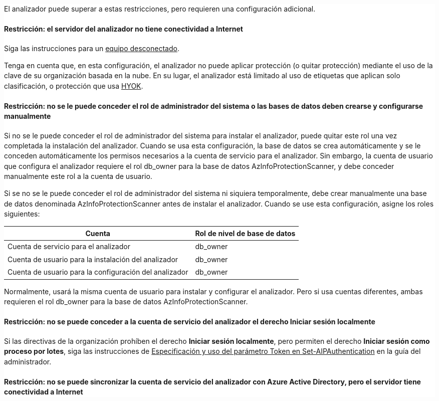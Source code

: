 El analizador puede superar a estas restricciones, pero requieren una configuración adicional.


#### <a name="restriction-the-scanner-server-cannot-have-internet-connectivity"></a>Restricción: el servidor del analizador no tiene conectividad a Internet

Siga las instrucciones para un [equipo desconectado](./rms-client/client-admin-guide-customizations.md#support-for-disconnected-computers). 

Tenga en cuenta que, en esta configuración, el analizador no puede aplicar protección (o quitar protección) mediante el uso de la clave de su organización basada en la nube. En su lugar, el analizador está limitado al uso de etiquetas que aplican solo clasificación, o protección que usa [HYOK](configure-adrms-restrictions.md). 

#### <a name="restriction-you-cannot-be-granted-sysadmin-or-databases-must-be-created-and-configured-manually"></a>Restricción: no se le puede conceder el rol de administrador del sistema o las bases de datos deben crearse y configurarse manualmente

Si no se le puede conceder el rol de administrador del sistema para instalar el analizador, puede quitar este rol una vez completada la instalación del analizador. Cuando se usa esta configuración, la base de datos se crea automáticamente y se le conceden automáticamente los permisos necesarios a la cuenta de servicio para el analizador. Sin embargo, la cuenta de usuario que configura el analizador requiere el rol db_owner para la base de datos AzInfoProtectionScanner, y debe conceder manualmente este rol a la cuenta de usuario.

Si se no se le puede conceder el rol de administrador del sistema ni siquiera temporalmente, debe crear manualmente una base de datos denominada AzInfoProtectionScanner antes de instalar el analizador. Cuando se use esta configuración, asigne los roles siguientes:
    
|Cuenta|Rol de nivel de base de datos|
|--------------------------------|---------------------|
|Cuenta de servicio para el analizador|db_owner|
|Cuenta de usuario para la instalación del analizador|db_owner|
|Cuenta de usuario para la configuración del analizador |db_owner|

Normalmente, usará la misma cuenta de usuario para instalar y configurar el analizador. Pero si usa cuentas diferentes, ambas requieren el rol db_owner para la base de datos AzInfoProtectionScanner.

#### <a name="restriction-the-service-account-for-the-scanner-cannot-be-granted-the-log-on-locally-right"></a>Restricción: no se puede conceder a la cuenta de servicio del analizador el derecho **Iniciar sesión localmente**

Si las directivas de la organización prohíben el derecho **Iniciar sesión localmente**, pero permiten el derecho **Iniciar sesión como proceso por lotes**, siga las instrucciones de [Especificación y uso del parámetro Token en Set-AIPAuthentication](./rms-client/client-admin-guide-powershell.md#specify-and-use-the-token-parameter-for-set-aipauthentication) en la guía del administrador.

#### <a name="restriction-the-scanner-service-account-cannot-be-synchronized-to-azure-active-directory-but-the-server-has-internet-connectivity"></a>Restricción: no se puede sincronizar la cuenta de servicio del analizador con Azure Active Directory, pero el servidor tiene conectividad a Internet
